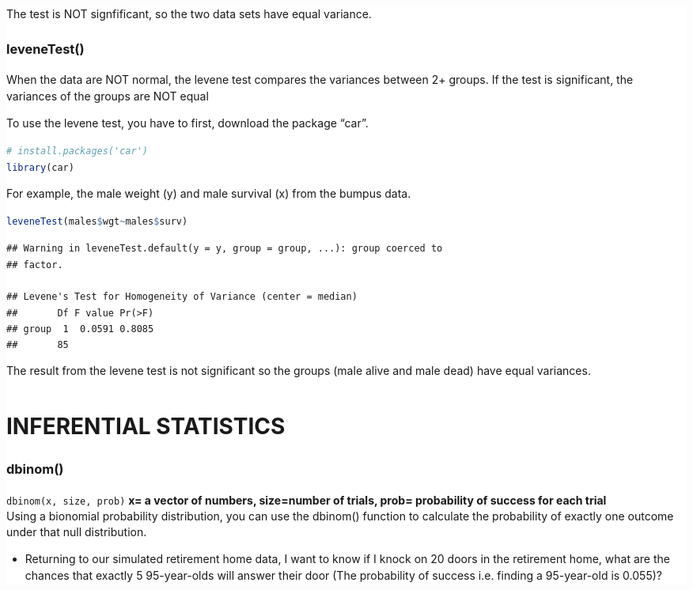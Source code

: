 The test is NOT signfificant, so the two data sets have equal variance.

### leveneTest()

When the data are NOT normal, the levene test compares the variances
between 2+ groups. If the test is significant, the variances of the
groups are NOT equal

To use the levene test, you have to first, download the package “car”.

``` r
# install.packages('car')
library(car)
```

For example, the male weight (y) and male survival (x) from the bumpus
data.

``` r
leveneTest(males$wgt~males$surv)
```

    ## Warning in leveneTest.default(y = y, group = group, ...): group coerced to
    ## factor.

    ## Levene's Test for Homogeneity of Variance (center = median)
    ##       Df F value Pr(>F)
    ## group  1  0.0591 0.8085
    ##       85

The result from the levene test is not significant so the groups (male
alive and male dead) have equal variances.

# INFERENTIAL STATISTICS

### dbinom()

`dbinom(x, size, prob)` **x= a vector of numbers, size=number of trials,
prob= probability of success for each trial**  
Using a bionomial probability distribution, you can use the dbinom()
function to calculate the probability of exactly one outcome under that
null distribution.

-   Returning to our simulated retirement home data, I want to know if I
    knock on 20 doors in the retirement home, what are the chances that
    exactly 5 95-year-olds will answer their door (The probability of
    success i.e. finding a 95-year-old is 0.055)?

